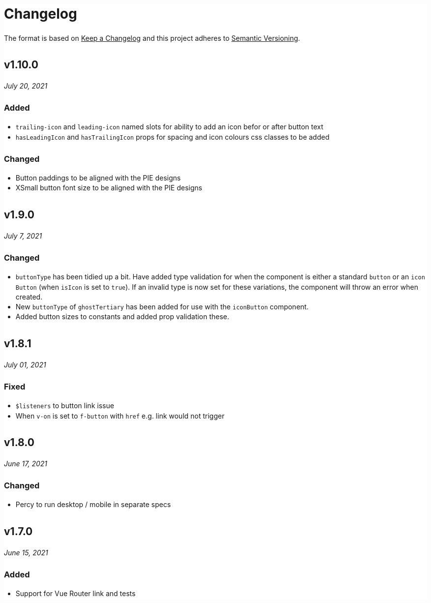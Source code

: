 # Changelog

The format is based on [Keep a Changelog](http://keepachangelog.com/en/1.0.0/)
and this project adheres to [Semantic Versioning](http://semver.org/spec/v2.0.0.html).


v1.10.0
------------------------------
*July 20, 2021*

### Added
- `trailing-icon` and `leading-icon` named slots for ability to add an icon befor or after button text
- `hasLeadingIcon` and `hasTrailingIcon` props for spacing and icon colours css classes to be added

### Changed
- Button paddings to be aligned with the PIE designs
- XSmall button font size to be aligned with the PIE designs


v1.9.0
------------------------------
*July 7, 2021*

### Changed
- `buttonType` has been tidied up a bit. Have added type validation for when the component is either a standard `button` or an `iconButton` (when `isIcon` is set to `true`). If an invalid type is now set for these variations, the component will throw an error when created.
- New `buttonType` of `ghostTertiary` has been added for use with the `iconButton` component.
- Added button sizes to constants and added prop validation these.


v1.8.1
------------------------------
*July 01, 2021*

### Fixed
- `$listeners` to button link issue
 - When `v-on` is set to `f-button` with `href` e.g. link would not trigger

 v1.8.0
------------------------------
*June 17, 2021*

### Changed
- Percy to run desktop / mobile in separate specs

v1.7.0
------------------------------
*June 15, 2021*

### Added
- Support for Vue Router link and tests
